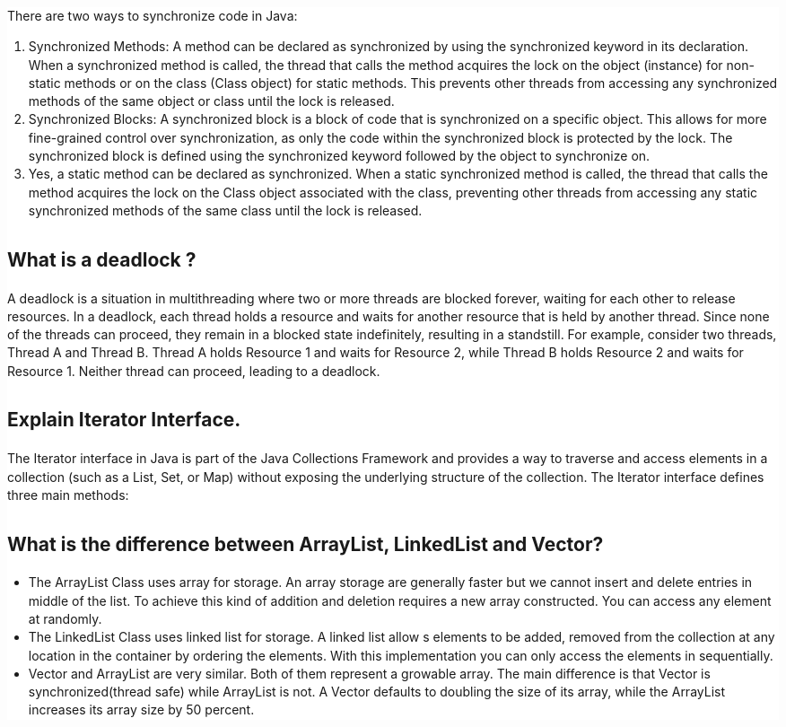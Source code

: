 There are two ways to synchronize code in Java:

1. Synchronized Methods: A method can be declared as synchronized by using the synchronized keyword in its declaration.
   When a synchronized method is called, the thread that calls the method acquires the lock on the object (instance) for
   non-static methods or on the class (Class object) for static methods. This prevents other threads from accessing any
   synchronized methods of the same object or class until the lock is released.
2. Synchronized Blocks: A synchronized block is a block of code that is synchronized on a specific object. This allows
   for more fine-grained control over synchronization, as only the code within the synchronized block is protected by
   the lock. The synchronized block is defined using the synchronized keyword followed by the object to synchronize on.
3. Yes, a static method can be declared as synchronized. When a static synchronized method is called, the thread that
   calls the method acquires the lock on the Class object associated with the class, preventing other threads from
   accessing any static synchronized methods of the same class until the lock is released.

## What is a deadlock ?

A deadlock is a situation in multithreading where two or more threads are blocked forever, waiting for each other to
release resources. In a deadlock, each thread holds a resource and waits for another resource that is held by another
thread. Since none of the threads can proceed, they remain in a blocked state indefinitely, resulting in a standstill.
For example, consider two threads, Thread A and Thread B. Thread A holds Resource 1 and waits for Resource 2, while
Thread B holds Resource 2 and waits for Resource 1. Neither thread can proceed, leading to a deadlock.

## Explain Iterator Interface.

The Iterator interface in Java is part of the Java Collections Framework and provides a way to traverse and access
elements in a collection (such as a List, Set, or Map) without exposing the underlying structure of the collection. The
Iterator interface defines three main methods:

## What is the difference between ArrayList, LinkedList and Vector?

* The ArrayList Class uses array for storage. An array storage are generally faster but we cannot insert and delete
  entries in middle of the list. To achieve this kind of addition and deletion requires a new array constructed. You can
  access any element at randomly.
* The LinkedList Class uses linked list for storage. A linked list allow s elements to be added, removed from the
  collection at any location in the container by ordering the elements. With this implementation you can only access the
  elements in sequentially.
* Vector and ArrayList are very similar. Both of them represent a growable array. The main difference is that Vector is
  synchronized(thread safe) while ArrayList is not. A Vector defaults to doubling the size of its array, while the
  ArrayList increases its array size by 50 percent.
